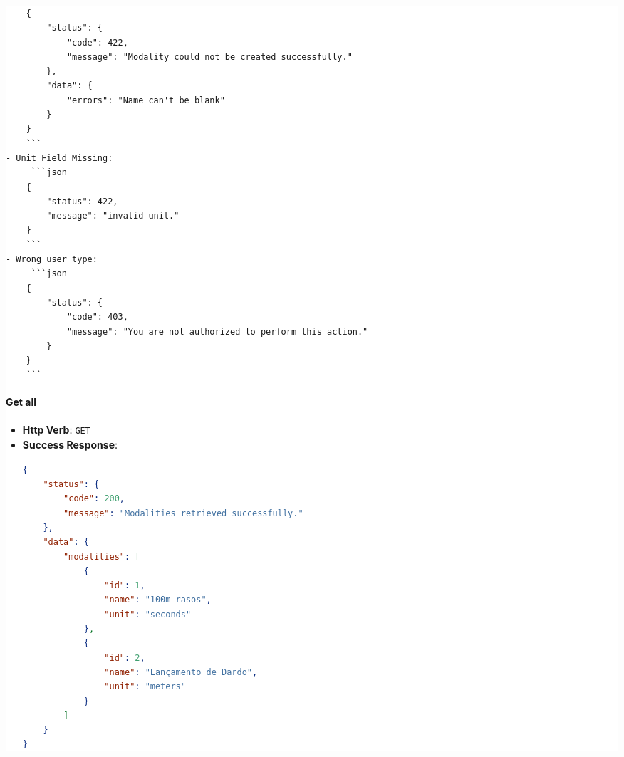         {
            "status": {
                "code": 422,
                "message": "Modality could not be created successfully."
            },
            "data": {
                "errors": "Name can't be blank"
            }
        }
        ```
    - Unit Field Missing:
         ```json
        {
            "status": 422,
            "message": "invalid unit."
        }
        ```
    - Wrong user type:
         ```json
        {
            "status": {
                "code": 403,
                "message": "You are not authorized to perform this action."
            }
        }
        ```

#### Get all

- **Http Verb**: `GET`
- **Success Response**:
    ```json
    {
        "status": {
            "code": 200,
            "message": "Modalities retrieved successfully."
        },
        "data": {
            "modalities": [
                {
                    "id": 1,
                    "name": "100m rasos",
                    "unit": "seconds"
                },
                {
                    "id": 2,
                    "name": "Lançamento de Dardo",
                    "unit": "meters"
                }
            ]
        }
    }
    ```
